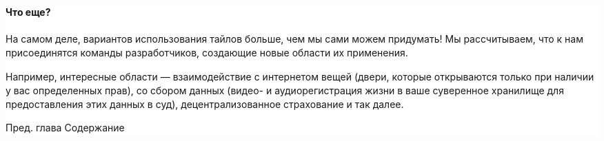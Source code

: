 #### Что еще?

На самом деле, вариантов использования тайлов больше, чем мы сами можем придумать! Мы рассчитываем, что к нам присоединятся команды разработчиков, создающие новые области их применения.

Например, интересные области — взаимодействие с интернетом вещей (двери, которые открываются только при наличии у вас определенных прав), со сбором данных (видео- и аудиорегистрация жизни в ваше суверенное хранилище для предоставления этих данных в суд), децентрализованное страхование и так далее.

<WhitepaperNav>
  <Link type="inner" href="/whitepaper/ru/chapter-one"><span>Пред. глава</span></Link>
  <Link type="inner" href="/whitepaper/ru"><span>Содержание</span></Link>
</WhitepaperNav>